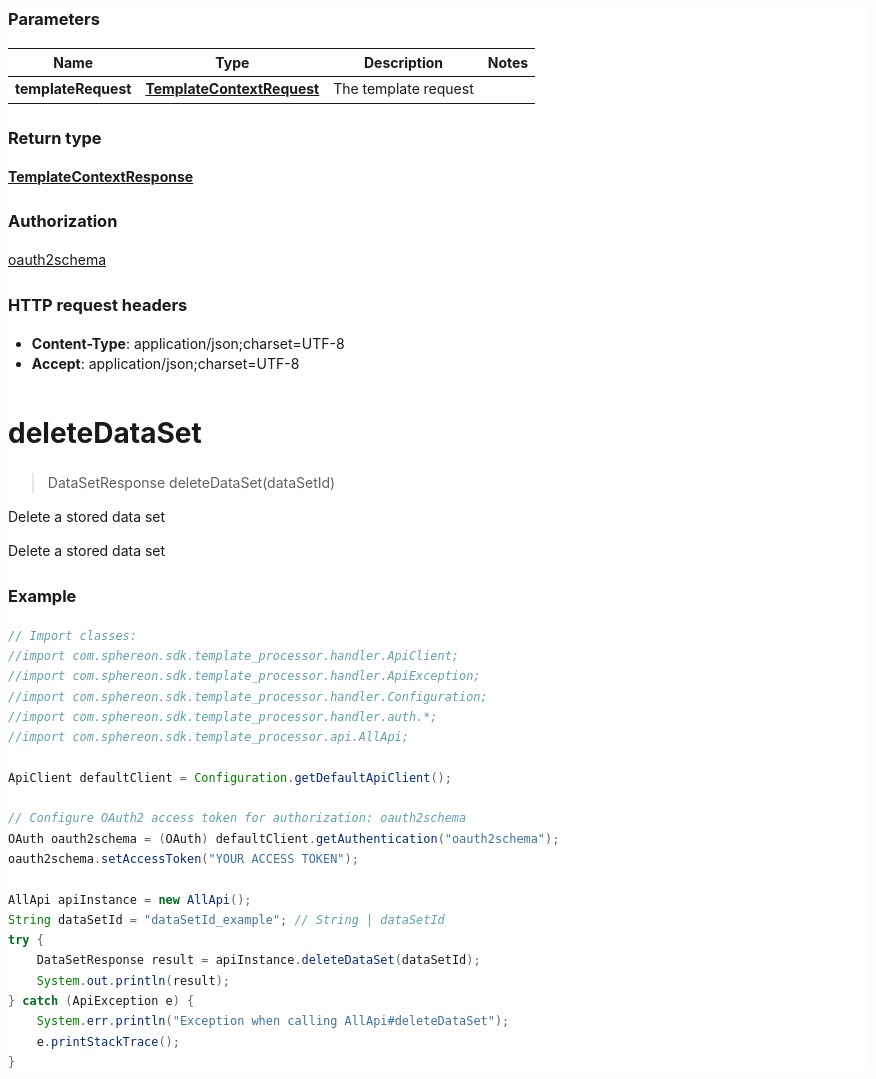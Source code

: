 ### Parameters

Name | Type | Description  | Notes
------------- | ------------- | ------------- | -------------
 **templateRequest** | [**TemplateContextRequest**](TemplateContextRequest.md)| The template request |

### Return type

[**TemplateContextResponse**](TemplateContextResponse.md)

### Authorization

[oauth2schema](../README.md#oauth2schema)

### HTTP request headers

 - **Content-Type**: application/json;charset=UTF-8
 - **Accept**: application/json;charset=UTF-8

<a name="deleteDataSet"></a>
# **deleteDataSet**
> DataSetResponse deleteDataSet(dataSetId)

Delete a stored data set

Delete a stored data set

### Example
```java
// Import classes:
//import com.sphereon.sdk.template_processor.handler.ApiClient;
//import com.sphereon.sdk.template_processor.handler.ApiException;
//import com.sphereon.sdk.template_processor.handler.Configuration;
//import com.sphereon.sdk.template_processor.handler.auth.*;
//import com.sphereon.sdk.template_processor.api.AllApi;

ApiClient defaultClient = Configuration.getDefaultApiClient();

// Configure OAuth2 access token for authorization: oauth2schema
OAuth oauth2schema = (OAuth) defaultClient.getAuthentication("oauth2schema");
oauth2schema.setAccessToken("YOUR ACCESS TOKEN");

AllApi apiInstance = new AllApi();
String dataSetId = "dataSetId_example"; // String | dataSetId
try {
    DataSetResponse result = apiInstance.deleteDataSet(dataSetId);
    System.out.println(result);
} catch (ApiException e) {
    System.err.println("Exception when calling AllApi#deleteDataSet");
    e.printStackTrace();
}
```
